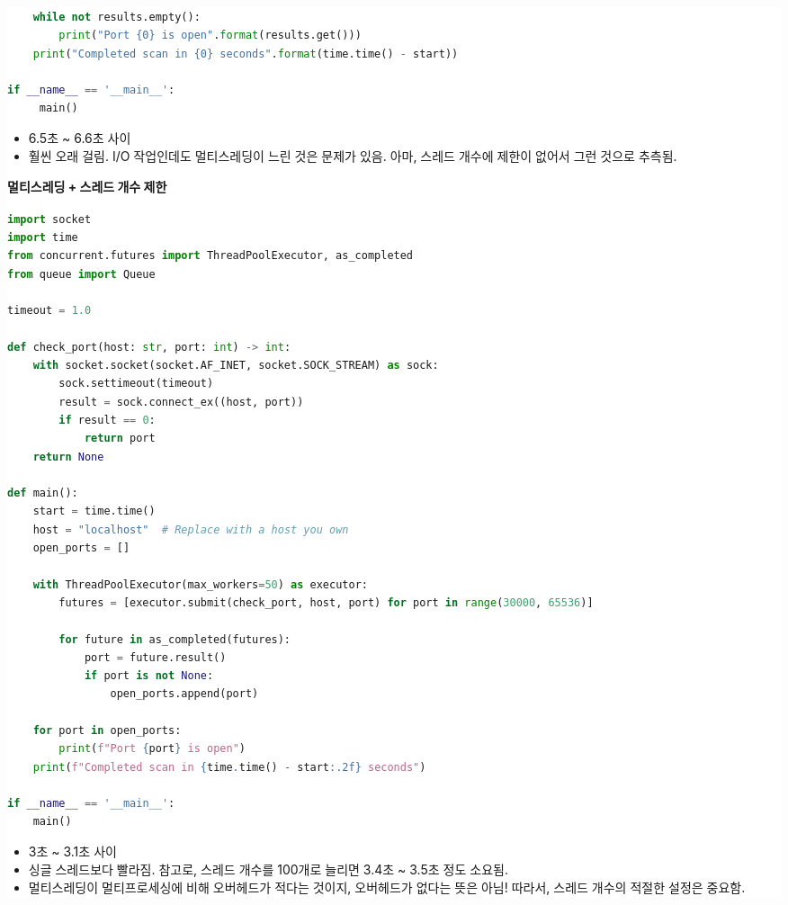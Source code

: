 ```python
    while not results.empty():
        print("Port {0} is open".format(results.get()))
    print("Completed scan in {0} seconds".format(time.time() - start))

if __name__ == '__main__':
     main()
```

- 6.5초 ~ 6.6초 사이
- 훨씬 오래 걸림. I/O 작업인데도 멀티스레딩이 느린 것은 문제가 있음. 아마, 스레드 개수에 제한이 없어서 그런 것으로 추측됨.

**멀티스레딩 + 스레드 개수 제한**

```python
import socket
import time
from concurrent.futures import ThreadPoolExecutor, as_completed
from queue import Queue

timeout = 1.0

def check_port(host: str, port: int) -> int:
    with socket.socket(socket.AF_INET, socket.SOCK_STREAM) as sock:
        sock.settimeout(timeout)
        result = sock.connect_ex((host, port))
        if result == 0:
            return port
    return None

def main():
    start = time.time()
    host = "localhost"  # Replace with a host you own
    open_ports = []
    
    with ThreadPoolExecutor(max_workers=50) as executor:
        futures = [executor.submit(check_port, host, port) for port in range(30000, 65536)]
        
        for future in as_completed(futures):
            port = future.result()
            if port is not None:
                open_ports.append(port)
    
    for port in open_ports:
        print(f"Port {port} is open")
    print(f"Completed scan in {time.time() - start:.2f} seconds")

if __name__ == '__main__':
    main()

```

- 3초 ~ 3.1초 사이
- 싱글 스레드보다 빨라짐. 참고로, 스레드 개수를 100개로 늘리면 3.4초 ~ 3.5초 정도 소요됨.
- 멀티스레딩이 멀티프로세싱에 비해 오버헤드가 적다는 것이지, 오버헤드가 없다는 뜻은 아님! 따라서, 스레드 개수의 적절한 설정은 중요함.
